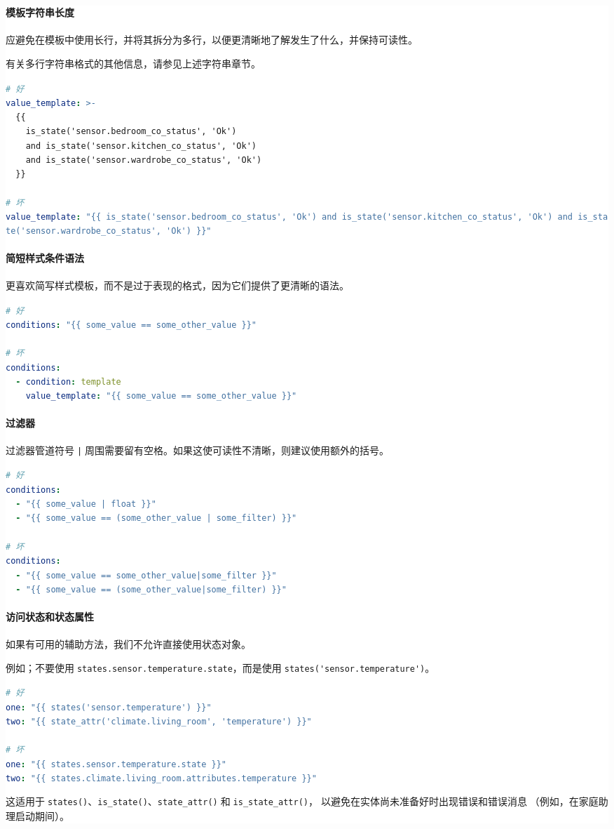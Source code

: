 #### 模板字符串长度

应避免在模板中使用长行，并将其拆分为多行，以便更清晰地了解发生了什么，并保持可读性。

有关多行字符串格式的其他信息，请参见上述字符串章节。

```yaml
# 好
value_template: >-
  {{
    is_state('sensor.bedroom_co_status', 'Ok')
    and is_state('sensor.kitchen_co_status', 'Ok')
    and is_state('sensor.wardrobe_co_status', 'Ok')
  }}

# 坏
value_template: "{{ is_state('sensor.bedroom_co_status', 'Ok') and is_state('sensor.kitchen_co_status', 'Ok') and is_state('sensor.wardrobe_co_status', 'Ok') }}"
```

#### 简短样式条件语法

更喜欢简写样式模板，而不是过于表现的格式，因为它们提供了更清晰的语法。

```yaml
# 好
conditions: "{{ some_value == some_other_value }}"

# 坏
conditions:
  - condition: template
    value_template: "{{ some_value == some_other_value }}"
```

#### 过滤器

过滤器管道符号 ` | ` 周围需要留有空格。如果这使可读性不清晰，则建议使用额外的括号。

```yaml
# 好
conditions:
  - "{{ some_value | float }}"
  - "{{ some_value == (some_other_value | some_filter) }}"

# 坏
conditions:
  - "{{ some_value == some_other_value|some_filter }}"
  - "{{ some_value == (some_other_value|some_filter) }}"
```

#### 访问状态和状态属性

如果有可用的辅助方法，我们不允许直接使用状态对象。

例如；不要使用 `states.sensor.temperature.state`，而是使用 `states('sensor.temperature')`。

```yaml
# 好
one: "{{ states('sensor.temperature') }}"
two: "{{ state_attr('climate.living_room', 'temperature') }}"

# 坏
one: "{{ states.sensor.temperature.state }}"
two: "{{ states.climate.living_room.attributes.temperature }}"
```

这适用于 `states()`、`is_state()`、`state_attr()` 和 `is_state_attr()`，
以避免在实体尚未准备好时出现错误和错误消息
（例如，在家庭助理启动期间）。
